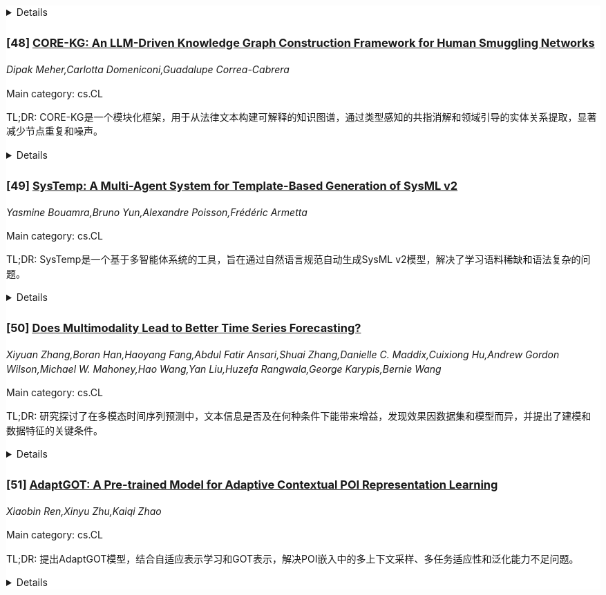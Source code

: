 <details><summary>Details</summary></details>


### [48] [CORE-KG: An LLM-Driven Knowledge Graph Construction Framework for Human Smuggling Networks](https://arxiv.org/abs/2506.21607)
*Dipak Meher,Carlotta Domeniconi,Guadalupe Correa-Cabrera*

Main category: cs.CL

TL;DR: CORE-KG是一个模块化框架，用于从法律文本构建可解释的知识图谱，通过类型感知的共指消解和领域引导的实体关系提取，显著减少节点重复和噪声。


<details><summary>Details</summary></details>


### [49] [SysTemp: A Multi-Agent System for Template-Based Generation of SysML v2](https://arxiv.org/abs/2506.21608)
*Yasmine Bouamra,Bruno Yun,Alexandre Poisson,Frédéric Armetta*

Main category: cs.CL

TL;DR: SysTemp是一个基于多智能体系统的工具，旨在通过自然语言规范自动生成SysML v2模型，解决了学习语料稀缺和语法复杂的问题。


<details><summary>Details</summary></details>


### [50] [Does Multimodality Lead to Better Time Series Forecasting?](https://arxiv.org/abs/2506.21611)
*Xiyuan Zhang,Boran Han,Haoyang Fang,Abdul Fatir Ansari,Shuai Zhang,Danielle C. Maddix,Cuixiong Hu,Andrew Gordon Wilson,Michael W. Mahoney,Hao Wang,Yan Liu,Huzefa Rangwala,George Karypis,Bernie Wang*

Main category: cs.CL

TL;DR: 研究探讨了在多模态时间序列预测中，文本信息是否及在何种条件下能带来增益，发现效果因数据集和模型而异，并提出了建模和数据特征的关键条件。


<details><summary>Details</summary></details>


### [51] [AdaptGOT: A Pre-trained Model for Adaptive Contextual POI Representation Learning](https://arxiv.org/abs/2506.21612)
*Xiaobin Ren,Xinyu Zhu,Kaiqi Zhao*

Main category: cs.CL

TL;DR: 提出AdaptGOT模型，结合自适应表示学习和GOT表示，解决POI嵌入中的多上下文采样、多任务适应性和泛化能力不足问题。


<details>
  <summary>Details</summary>
Motivation: 现有POI嵌入方法在多上下文采样、多任务适应性和泛化能力方面存在不足。

Method: AdaptGOT模型包含上下文邻域生成、增强的GOT表示和MoE自适应编码器-解码器架构。

Result: 在多个真实数据集和POI任务上验证了AdaptGOT的优越性能。

Conclusion: AdaptGOT模型有效解决了POI嵌入中的关键挑战，表现出色。
